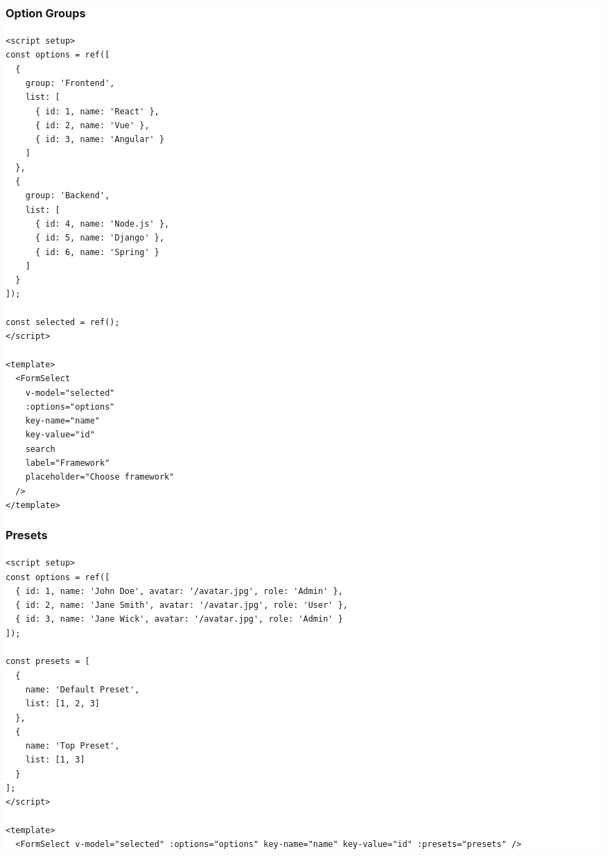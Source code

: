 ### Option Groups

```vue
<script setup>
const options = ref([
  {
    group: 'Frontend',
    list: [
      { id: 1, name: 'React' },
      { id: 2, name: 'Vue' },
      { id: 3, name: 'Angular' }
    ]
  },
  {
    group: 'Backend',
    list: [
      { id: 4, name: 'Node.js' },
      { id: 5, name: 'Django' },
      { id: 6, name: 'Spring' }
    ]
  }
]);

const selected = ref();
</script>

<template>
  <FormSelect
    v-model="selected"
    :options="options"
    key-name="name"
    key-value="id"
    search
    label="Framework"
    placeholder="Choose framework"
  />
</template>
```

### Presets

```vue
<script setup>
const options = ref([
  { id: 1, name: 'John Doe', avatar: '/avatar.jpg', role: 'Admin' },
  { id: 2, name: 'Jane Smith', avatar: '/avatar.jpg', role: 'User' },
  { id: 3, name: 'Jane Wick', avatar: '/avatar.jpg', role: 'Admin' }
]);

const presets = [
  {
    name: 'Default Preset',
    list: [1, 2, 3]
  },
  {
    name: 'Top Preset',
    list: [1, 3]
  }
];
</script>

<template>
  <FormSelect v-model="selected" :options="options" key-name="name" key-value="id" :presets="presets" />
```